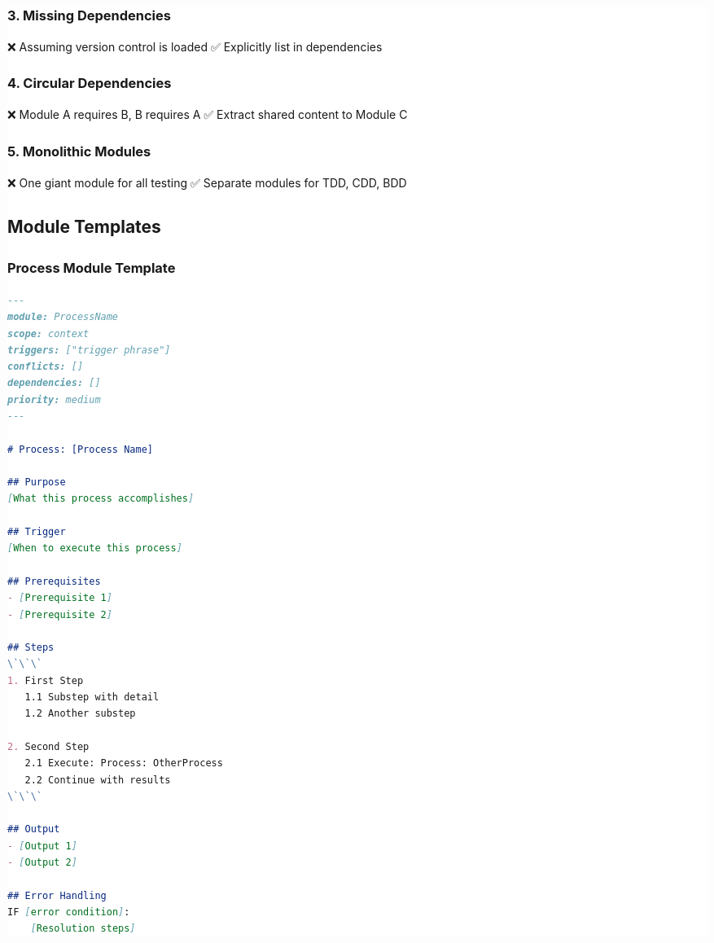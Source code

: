 ### 3. Missing Dependencies
❌ Assuming version control is loaded
✅ Explicitly list in dependencies

### 4. Circular Dependencies
❌ Module A requires B, B requires A
✅ Extract shared content to Module C

### 5. Monolithic Modules
❌ One giant module for all testing
✅ Separate modules for TDD, CDD, BDD

## Module Templates

### Process Module Template
```markdown
---
module: ProcessName
scope: context
triggers: ["trigger phrase"]
conflicts: []
dependencies: []
priority: medium
---

# Process: [Process Name]

## Purpose
[What this process accomplishes]

## Trigger
[When to execute this process]

## Prerequisites
- [Prerequisite 1]
- [Prerequisite 2]

## Steps
\`\`\`
1. First Step
   1.1 Substep with detail
   1.2 Another substep

2. Second Step
   2.1 Execute: Process: OtherProcess
   2.2 Continue with results
\`\`\`

## Output
- [Output 1]
- [Output 2]

## Error Handling
IF [error condition]:
    [Resolution steps]
```
